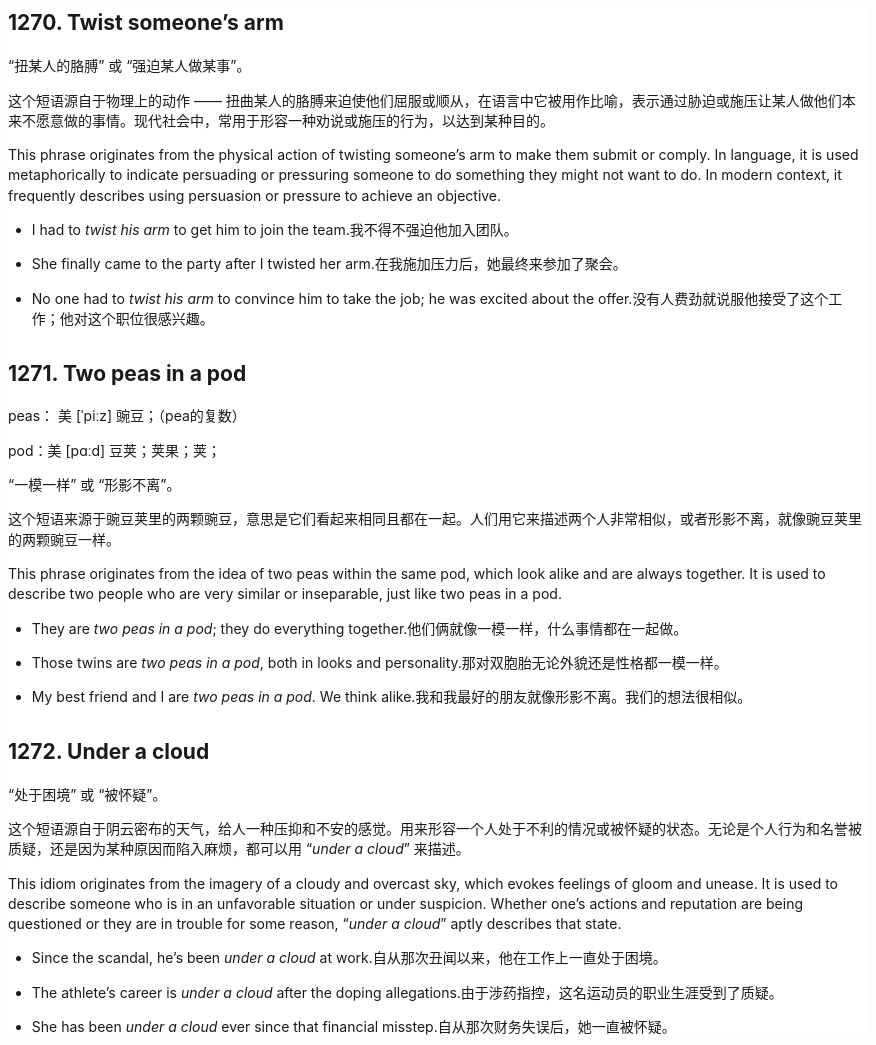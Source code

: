 ## 1270. Twist someone’s arm

“扭某人的胳膊” 或 “强迫某人做某事”。

这个短语源自于物理上的动作 —— 扭曲某人的胳膊来迫使他们屈服或顺从，在语言中它被用作比喻，表示通过胁迫或施压让某人做他们本来不愿意做的事情。现代社会中，常用于形容一种劝说或施压的行为，以达到某种目的。

This phrase originates from the physical action of twisting someone’s arm to make them submit or comply. In language, it is used metaphorically to indicate persuading or pressuring someone to do something they might not want to do. In modern context, it frequently describes using persuasion or pressure to achieve an objective.

- I had to *twist his arm* to get him to join the team.我不得不强迫他加入团队。

- She finally came to the party after I twisted her arm.在我施加压力后，她最终来参加了聚会。

- No one had to *twist his arm* to convince him to take the job; he was excited about the offer.没有人费劲就说服他接受了这个工作；他对这个职位很感兴趣。



## 1271. Two peas in a pod

peas： 美 [ˈpiːz] 豌豆；（pea的复数）          

pod：美 [pɑːd] 豆荚；荚果；荚；

“一模一样” 或 “形影不离”。

这个短语来源于豌豆荚里的两颗豌豆，意思是它们看起来相同且都在一起。人们用它来描述两个人非常相似，或者形影不离，就像豌豆荚里的两颗豌豆一样。

This phrase originates from the idea of two peas within the same pod, which look alike and are always together. It is used to describe two people who are very similar or inseparable, just like two peas in a pod.

- They are *two peas in a pod*; they do everything together.他们俩就像一模一样，什么事情都在一起做。

- Those twins are *two peas in a pod*, both in looks and personality.那对双胞胎无论外貌还是性格都一模一样。

- My best friend and I are *two peas in a pod*. We think alike.我和我最好的朋友就像形影不离。我们的想法很相似。

## 1272. Under a cloud

“处于困境” 或 “被怀疑”。

这个短语源自于阴云密布的天气，给人一种压抑和不安的感觉。用来形容一个人处于不利的情况或被怀疑的状态。无论是个人行为和名誉被质疑，还是因为某种原因而陷入麻烦，都可以用 “*under a cloud*” 来描述。

This idiom originates from the imagery of a cloudy and overcast sky, which evokes feelings of gloom and unease. It is used to describe someone who is in an unfavorable situation or under suspicion. Whether one’s actions and reputation are being questioned or they are in trouble for some reason, “*under a cloud*” aptly describes that state.

- Since the scandal, he’s been *under a cloud* at work.自从那次丑闻以来，他在工作上一直处于困境。

- The athlete’s career is *under a cloud* after the doping allegations.由于涉药指控，这名运动员的职业生涯受到了质疑。

- She has been *under a cloud* ever since that financial misstep.自从那次财务失误后，她一直被怀疑。
